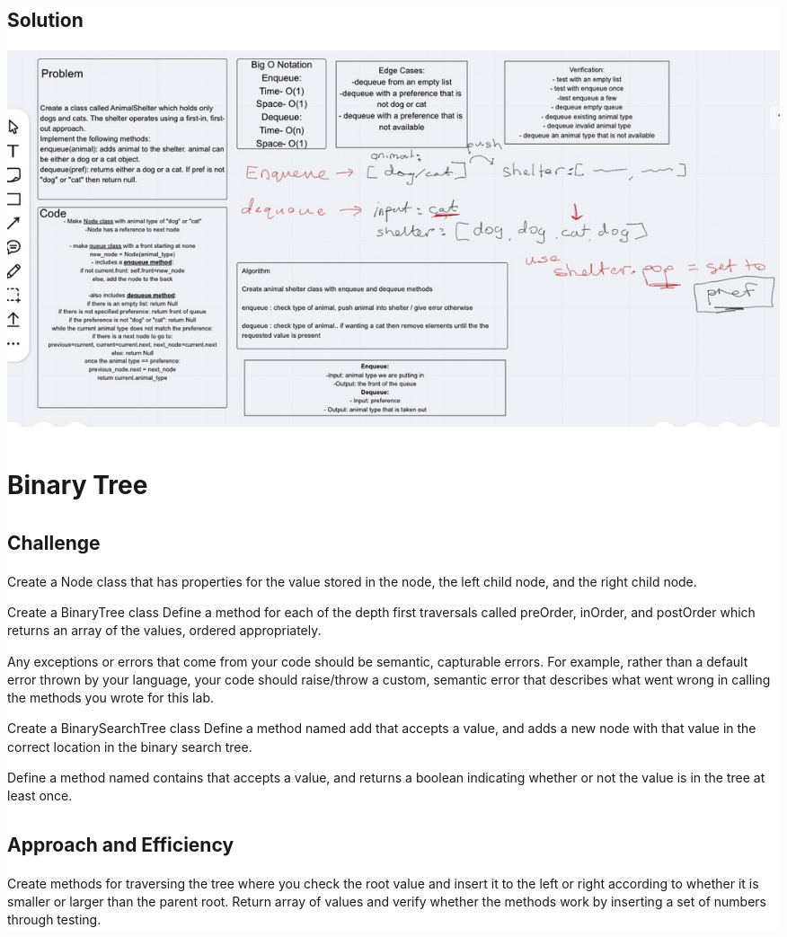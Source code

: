 ## Solution
![animal shelter](python/code_challenges/animal-shelter.jpeg)

# Binary Tree

## Challenge
Create a Node class that has properties for the value stored in the node, the left child node, and the right child node.

Create a BinaryTree class
Define a method for each of the depth first traversals called preOrder, inOrder, and postOrder which returns an array of the values, ordered appropriately.

Any exceptions or errors that come from your code should be semantic, capturable errors. For example, rather than a default error thrown by your language, your code should raise/throw a custom, semantic error that describes what went wrong in calling the methods you wrote for this lab.

Create a BinarySearchTree class
Define a method named add that accepts a value, and adds a new node with that value in the correct location in the binary search tree.

Define a method named contains that accepts a value, and returns a boolean indicating whether or not the value is in the tree at least once.
## Approach and Efficiency
Create methods for traversing the tree where you check the root value and insert it to the left or right according to whether it is smaller or larger than the parent root. Return array of values and verify whether the methods work by inserting a set of numbers through testing.
